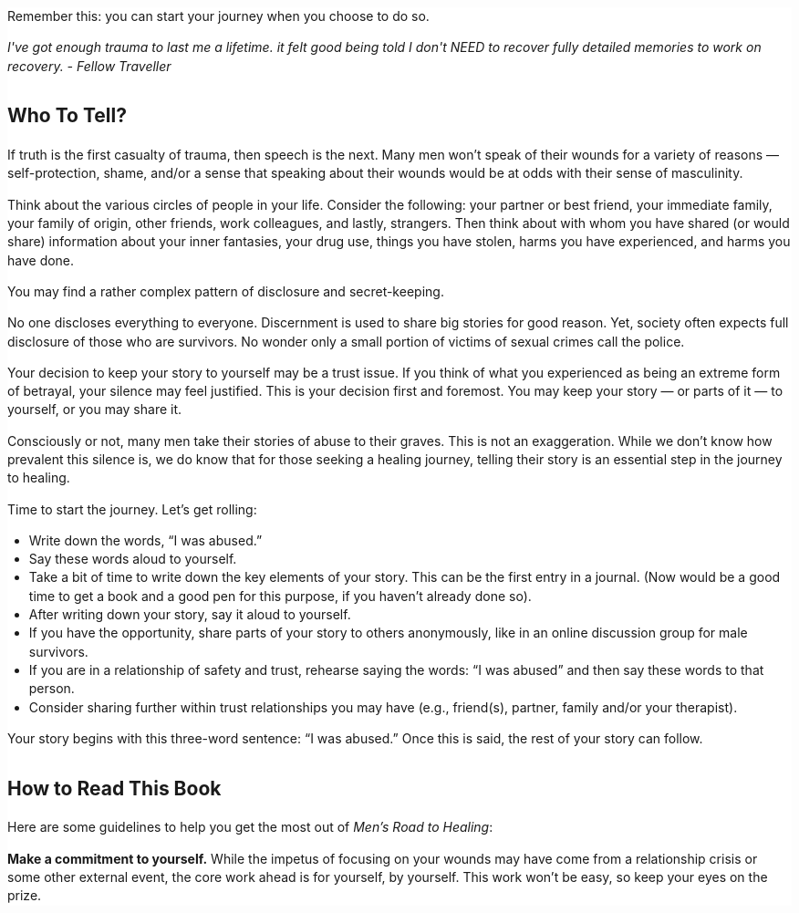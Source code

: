Remember this: you can start your journey when you choose to do so. 

*I've got enough trauma to last me a lifetime. it felt good being told I don't NEED to recover fully detailed memories to work on recovery. - Fellow Traveller*

## Who To Tell?

If truth is the first casualty of trauma, then speech is the next. Many men won’t speak of their wounds for a variety of reasons — self-protection, shame, and/or a sense that speaking about their wounds would be at odds with their sense of masculinity.

Think about the various circles of people in your life. Consider the following: your partner or best friend, your immediate family, your family of origin, other friends, work colleagues, and lastly, strangers. Then think about with whom you have shared (or would share) information about your inner fantasies, your drug use, things you have stolen, harms you have experienced, and harms you have done.

You may find a rather complex pattern of disclosure and secret-keeping. 

No one discloses everything to everyone. Discernment is used to share big stories for good reason. Yet, society often expects full disclosure of those who are survivors. No wonder only a small portion of victims of sexual crimes call the police.

Your decision to keep your story to yourself may be a trust issue. If you think of what you experienced as being an extreme form of betrayal, your silence may feel justified. This is your decision first and foremost. You may keep your story — or parts of it — to yourself, or you may share it.

Consciously or not, many men take their stories of abuse to their graves. This is not an exaggeration. While we don’t know how prevalent this silence is, we do know that for those seeking a healing journey, telling their story is an essential step in the journey to healing.

Time to start the journey. Let’s get rolling:

- Write down the words, “I was abused.” 
- Say these words aloud to yourself.
- Take a bit of time to write down the key elements of your story. This can be the first entry in a journal. (Now would be a good time to get a book and a good pen for this purpose, if you haven’t already done so).
- After writing down your story, say it aloud to yourself.
- If you have the opportunity, share parts of your story to others anonymously, like in an online discussion group for male survivors.
- If you are in a relationship of safety and trust, rehearse saying the words: “I was abused” and then say these words to that person.
- Consider sharing further within trust relationships you may have (e.g., friend(s), partner, family and/or your therapist).

Your story begins with this three-word sentence: “I was abused.” Once this is said, the rest of your story can follow.

## How to Read This Book

Here are some guidelines to help you get the most out of *Men’s Road to Healing*: 

**Make a commitment to yourself.** While the impetus of focusing on your wounds may have come from a relationship crisis or some other external event, the core work ahead is for yourself, by yourself. This work won’t be easy, so keep your eyes on the prize. 
